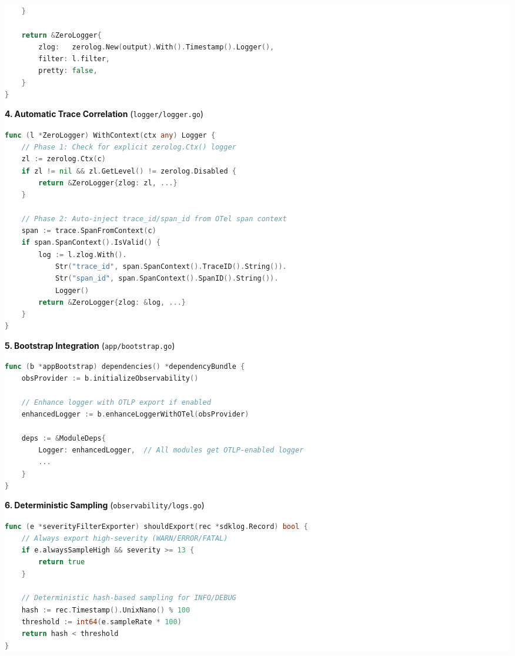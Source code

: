 ```go
    }

    return &ZeroLogger{
        zlog:   zerolog.New(output).With().Timestamp().Logger(),
        filter: l.filter,
        pretty: false,
    }
}
```

**4. Automatic Trace Correlation** (`logger/logger.go`)
```go
func (l *ZeroLogger) WithContext(ctx any) Logger {
    // Phase 1: Check for explicit zerolog.Ctx() logger
    zl := zerolog.Ctx(c)
    if zl != nil && zl.GetLevel() != zerolog.Disabled {
        return &ZeroLogger{zlog: zl, ...}
    }

    // Phase 2: Auto-inject trace_id/span_id from OTel span context
    span := trace.SpanFromContext(c)
    if span.SpanContext().IsValid() {
        log := l.zlog.With().
            Str("trace_id", span.SpanContext().TraceID().String()).
            Str("span_id", span.SpanContext().SpanID().String()).
            Logger()
        return &ZeroLogger{zlog: &log, ...}
    }
}
```

**5. Bootstrap Integration** (`app/bootstrap.go`)
```go
func (b *appBootstrap) dependencies() *dependencyBundle {
    obsProvider := b.initializeObservability()

    // Enhance logger with OTLP export if enabled
    enhancedLogger := b.enhanceLoggerWithOTel(obsProvider)

    deps := &ModuleDeps{
        Logger: enhancedLogger,  // All modules get OTLP-enabled logger
        ...
    }
}
```

**6. Deterministic Sampling** (`observability/logs.go`)
```go
func (e *severityFilterExporter) shouldExport(rec *sdklog.Record) bool {
    // Always export high-severity (WARN/ERROR/FATAL)
    if e.alwaysSampleHigh && severity >= 13 {
        return true
    }

    // Deterministic hash-based sampling for INFO/DEBUG
    hash := rec.Timestamp().UnixNano() % 100
    threshold := int64(e.sampleRate * 100)
    return hash < threshold
}
```
